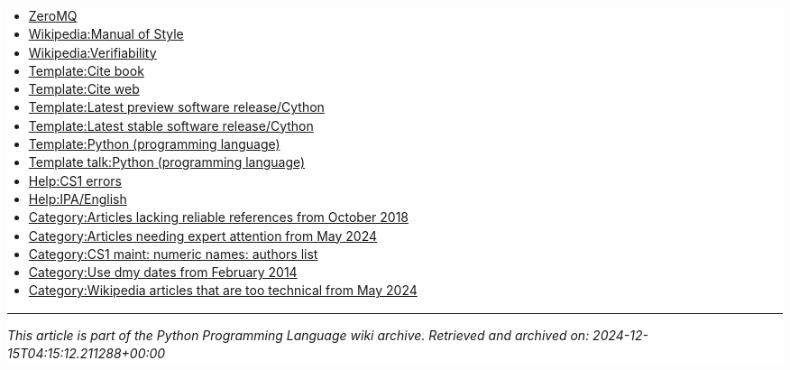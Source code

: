 - [ZeroMQ](https://en.wikipedia.org/wiki/ZeroMQ)
- [Wikipedia:Manual of Style](https://en.wikipedia.org/wiki/Wikipedia:Manual_of_Style)
- [Wikipedia:Verifiability](https://en.wikipedia.org/wiki/Wikipedia:Verifiability)
- [Template:Cite book](https://en.wikipedia.org/wiki/Template:Cite_book)
- [Template:Cite web](https://en.wikipedia.org/wiki/Template:Cite_web)
- [Template:Latest preview software release/Cython](https://en.wikipedia.org/wiki/Template:Latest_preview_software_release/Cython)
- [Template:Latest stable software release/Cython](https://en.wikipedia.org/wiki/Template:Latest_stable_software_release/Cython)
- [Template:Python (programming language)](https://en.wikipedia.org/wiki/Template:Python_(programming_language))
- [Template talk:Python (programming language)](https://en.wikipedia.org/wiki/Template_talk:Python_(programming_language))
- [Help:CS1 errors](https://en.wikipedia.org/wiki/Help:CS1_errors)
- [Help:IPA/English](https://en.wikipedia.org/wiki/Help:IPA/English)
- [Category:Articles lacking reliable references from October 2018](https://en.wikipedia.org/wiki/Category:Articles_lacking_reliable_references_from_October_2018)
- [Category:Articles needing expert attention from May 2024](https://en.wikipedia.org/wiki/Category:Articles_needing_expert_attention_from_May_2024)
- [Category:CS1 maint: numeric names: authors list](https://en.wikipedia.org/wiki/Category:CS1_maint:_numeric_names:_authors_list)
- [Category:Use dmy dates from February 2014](https://en.wikipedia.org/wiki/Category:Use_dmy_dates_from_February_2014)
- [Category:Wikipedia articles that are too technical from May 2024](https://en.wikipedia.org/wiki/Category:Wikipedia_articles_that_are_too_technical_from_May_2024)

---
_This article is part of the Python Programming Language wiki archive._
_Retrieved and archived on: 2024-12-15T04:15:12.211288+00:00_